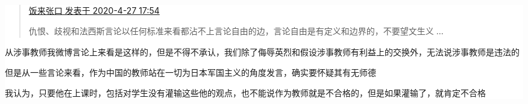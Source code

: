 

<blockquote><a href="httphttps://bbs.saraba1st.com/2b/forum.php?mod=redirect&amp;goto=findpost&amp;pid=47225537&amp;ptid=1930036" target="_blank">饭来张口 发表于 2020-4-27 17:54</a>

仇恨、歧视和法西斯言论以任何标准来看都沾不上言论自由的边，言论自由是有定义和边界的，不要望文生义 ...</blockquote>
从涉事教师我微博言论上来看是这样的，但是不得不承认，我们除了侮辱英烈和假设涉事教师有利益上的交换外，无法说涉事教师是违法的

但是从一些言论来看，作为中国的教师站在一切为日本军国主义的角度发言，确实要怀疑其有无师德


我认为，只要他在上课时，包括对学生没有灌输这些他的观点，也不能说作为教师就是不合格的，但是如果灌输了，就肯定不合格





                                            
